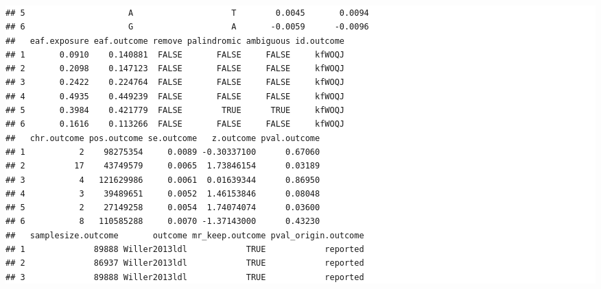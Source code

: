     ## 5                     A                    T        0.0045       0.0094
    ## 6                     G                    A       -0.0059      -0.0096
    ##   eaf.exposure eaf.outcome remove palindromic ambiguous id.outcome
    ## 1       0.0910    0.140881  FALSE       FALSE     FALSE     kfWOQJ
    ## 2       0.2098    0.147123  FALSE       FALSE     FALSE     kfWOQJ
    ## 3       0.2422    0.224764  FALSE       FALSE     FALSE     kfWOQJ
    ## 4       0.4935    0.449239  FALSE       FALSE     FALSE     kfWOQJ
    ## 5       0.3984    0.421779  FALSE        TRUE      TRUE     kfWOQJ
    ## 6       0.1616    0.113266  FALSE       FALSE     FALSE     kfWOQJ
    ##   chr.outcome pos.outcome se.outcome   z.outcome pval.outcome
    ## 1           2    98275354     0.0089 -0.30337100      0.67060
    ## 2          17    43749579     0.0065  1.73846154      0.03189
    ## 3           4   121629986     0.0061  0.01639344      0.86950
    ## 4           3    39489651     0.0052  1.46153846      0.08048
    ## 5           2    27149258     0.0054  1.74074074      0.03600
    ## 6           8   110585288     0.0070 -1.37143000      0.43230
    ##   samplesize.outcome       outcome mr_keep.outcome pval_origin.outcome
    ## 1              89888 Willer2013ldl            TRUE            reported
    ## 2              86937 Willer2013ldl            TRUE            reported
    ## 3              89888 Willer2013ldl            TRUE            reported